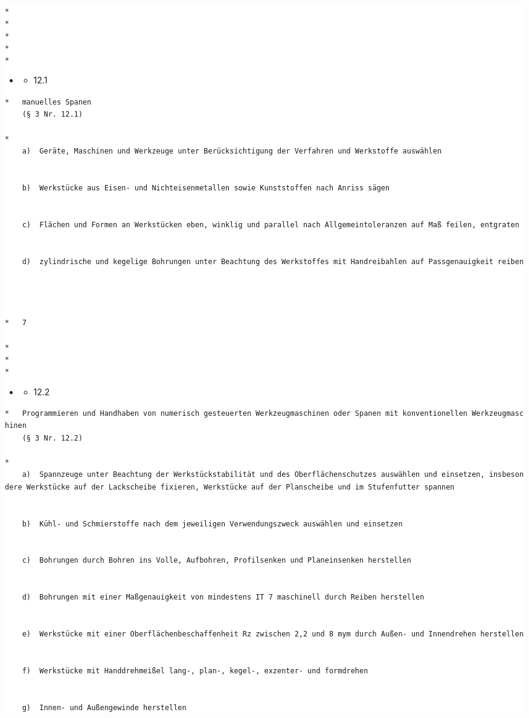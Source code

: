     *
    *
    *
    *
    *

*    *   12.1

    *   manuelles Spanen
        (§ 3 Nr. 12.1)

    *
        a)  Geräte, Maschinen und Werkzeuge unter Berücksichtigung der Verfahren und Werkstoffe auswählen


        b)  Werkstücke aus Eisen- und Nichteisenmetallen sowie Kunststoffen nach Anriss sägen


        c)  Flächen und Formen an Werkstücken eben, winklig und parallel nach Allgemeintoleranzen auf Maß feilen, entgraten


        d)  zylindrische und kegelige Bohrungen unter Beachtung des Werkstoffes mit Handreibahlen auf Passgenauigkeit reiben




    *   7

    *
    *
    *

*    *   12.2

    *   Programmieren und Handhaben von numerisch gesteuerten Werkzeugmaschinen oder Spanen mit konventionellen Werkzeugmaschinen
        (§ 3 Nr. 12.2)

    *
        a)  Spannzeuge unter Beachtung der Werkstückstabilität und des Oberflächenschutzes auswählen und einsetzen, insbesondere Werkstücke auf der Lackscheibe fixieren, Werkstücke auf der Planscheibe und im Stufenfutter spannen


        b)  Kühl- und Schmierstoffe nach dem jeweiligen Verwendungszweck auswählen und einsetzen


        c)  Bohrungen durch Bohren ins Volle, Aufbohren, Profilsenken und Planeinsenken herstellen


        d)  Bohrungen mit einer Maßgenauigkeit von mindestens IT 7 maschinell durch Reiben herstellen


        e)  Werkstücke mit einer Oberflächenbeschaffenheit Rz zwischen 2,2 und 8 mym durch Außen- und Innendrehen herstellen


        f)  Werkstücke mit Handdrehmeißel lang-, plan-, kegel-, exzenter- und formdrehen


        g)  Innen- und Außengewinde herstellen

